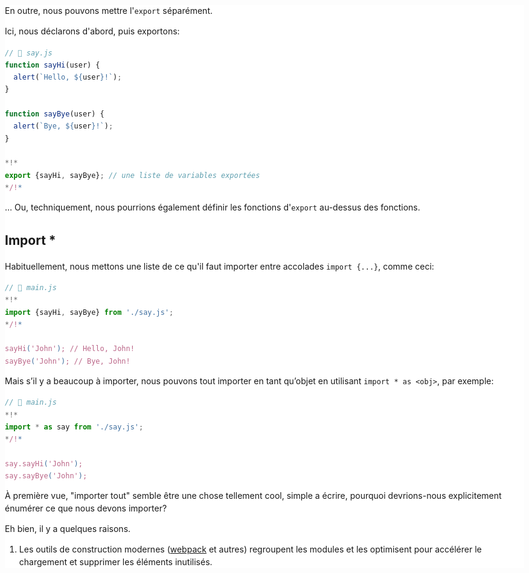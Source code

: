 En outre, nous pouvons mettre l'`export` séparément.

Ici, nous déclarons d'abord, puis exportons:

```js  
// 📁 say.js
function sayHi(user) {
  alert(`Hello, ${user}!`);
}

function sayBye(user) {
  alert(`Bye, ${user}!`);
}

*!*
export {sayHi, sayBye}; // une liste de variables exportées
*/!*
```

… Ou, techniquement, nous pourrions également définir les fonctions d'`export` au-dessus des fonctions.

## Import *

Habituellement, nous mettons une liste de ce qu'il faut importer entre accolades `import {...}`, comme ceci:

```js
// 📁 main.js
*!*
import {sayHi, sayBye} from './say.js';
*/!*

sayHi('John'); // Hello, John!
sayBye('John'); // Bye, John!
```

Mais s’il y a beaucoup à importer, nous pouvons tout importer en tant qu’objet en utilisant `import * as <obj>`, par exemple:

```js
// 📁 main.js
*!*
import * as say from './say.js';
*/!*

say.sayHi('John');
say.sayBye('John');
```

À première vue, "importer tout" semble être une chose tellement cool, simple a écrire, pourquoi devrions-nous explicitement énumérer ce que nous devons importer?

Eh bien, il y a quelques raisons.

1. Les outils de construction modernes ([webpack](http://webpack.github.io) et autres) regroupent les modules et les optimisent pour accélérer le chargement et supprimer les éléments inutilisés.
